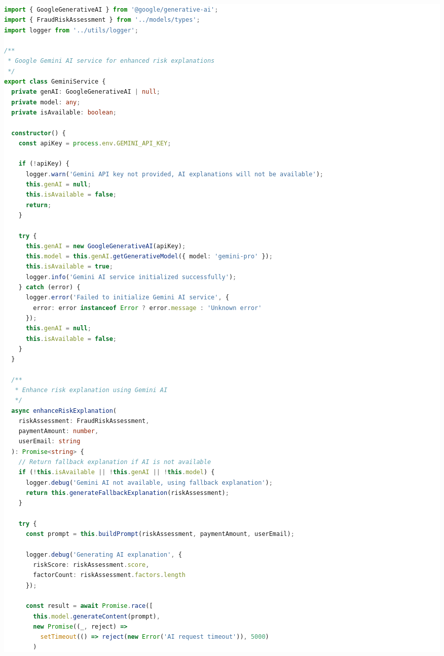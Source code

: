 ```typescript
import { GoogleGenerativeAI } from '@google/generative-ai';
import { FraudRiskAssessment } from '../models/types';
import logger from '../utils/logger';

/**
 * Google Gemini AI service for enhanced risk explanations
 */
export class GeminiService {
  private genAI: GoogleGenerativeAI | null;
  private model: any;
  private isAvailable: boolean;

  constructor() {
    const apiKey = process.env.GEMINI_API_KEY;
    
    if (!apiKey) {
      logger.warn('Gemini API key not provided, AI explanations will not be available');
      this.genAI = null;
      this.isAvailable = false;
      return;
    }

    try {
      this.genAI = new GoogleGenerativeAI(apiKey);
      this.model = this.genAI.getGenerativeModel({ model: 'gemini-pro' });
      this.isAvailable = true;
      logger.info('Gemini AI service initialized successfully');
    } catch (error) {
      logger.error('Failed to initialize Gemini AI service', { 
        error: error instanceof Error ? error.message : 'Unknown error'
      });
      this.genAI = null;
      this.isAvailable = false;
    }
  }

  /**
   * Enhance risk explanation using Gemini AI
   */
  async enhanceRiskExplanation(
    riskAssessment: FraudRiskAssessment,
    paymentAmount: number,
    userEmail: string
  ): Promise<string> {
    // Return fallback explanation if AI is not available
    if (!this.isAvailable || !this.genAI || !this.model) {
      logger.debug('Gemini AI not available, using fallback explanation');
      return this.generateFallbackExplanation(riskAssessment);
    }

    try {
      const prompt = this.buildPrompt(riskAssessment, paymentAmount, userEmail);
      
      logger.debug('Generating AI explanation', { 
        riskScore: riskAssessment.score,
        factorCount: riskAssessment.factors.length 
      });

      const result = await Promise.race([
        this.model.generateContent(prompt),
        new Promise((_, reject) => 
          setTimeout(() => reject(new Error('AI request timeout')), 5000)
        )
```
